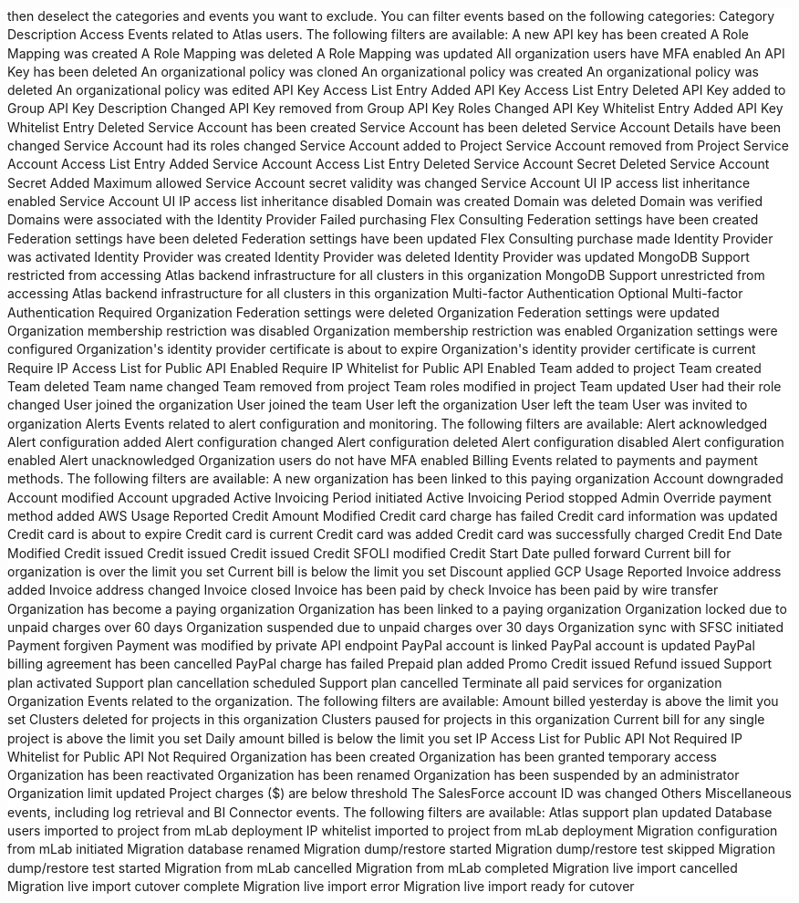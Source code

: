 then deselect the categories and events you want to exclude. You can filter events based on the following categories: Category Description Access Events related to Atlas users. The following filters are available: A new API key has been created A Role Mapping was created A Role Mapping was deleted A Role Mapping was updated All organization users have MFA enabled An API Key has been deleted An organizational policy was cloned An organizational policy was created An organizational policy was deleted An organizational policy was edited API Key Access List Entry Added API Key Access List Entry Deleted API Key added to Group API Key Description Changed API Key removed from Group API Key Roles Changed API Key Whitelist Entry Added API Key Whitelist Entry Deleted Service Account has been created Service Account has been deleted Service Account Details have been changed Service Account had its roles changed Service Account added to Project Service Account removed from Project Service Account Access List Entry Added Service Account Access List Entry Deleted Service Account Secret Deleted Service Account Secret Added Maximum allowed Service Account secret validity was changed Service Account UI IP access list inheritance enabled Service Account UI IP access list inheritance disabled Domain was created Domain was deleted Domain was verified Domains were associated with the Identity Provider Failed purchasing Flex Consulting Federation settings have been created Federation settings have been deleted Federation settings have been updated Flex Consulting purchase made Identity Provider was activated Identity Provider was created Identity Provider was deleted Identity Provider was updated MongoDB Support restricted from accessing Atlas backend infrastructure for all clusters in this organization MongoDB Support unrestricted from accessing Atlas backend infrastructure for all clusters in this organization Multi-factor Authentication Optional Multi-factor Authentication Required Organization Federation settings were deleted Organization Federation settings were updated Organization membership restriction was disabled Organization membership restriction was enabled Organization settings were configured Organization's identity provider certificate is about to expire Organization's identity provider certificate is current Require IP Access List for Public API Enabled Require IP Whitelist for Public API Enabled Team added to project Team created Team deleted Team name changed Team removed from project Team roles modified in project Team updated User had their role changed User joined the organization User joined the team User left the organization User left the team User was invited to organization Alerts Events related to alert configuration and monitoring. The following filters are available: Alert acknowledged Alert configuration added Alert configuration changed Alert configuration deleted Alert configuration disabled Alert configuration enabled Alert unacknowledged Organization users do not have MFA enabled Billing Events related to payments and payment methods. The following filters are available: A new organization has been linked to this paying organization Account downgraded Account modified Account upgraded Active Invoicing Period initiated Active Invoicing Period stopped Admin Override payment method added AWS Usage Reported Credit Amount Modified Credit card charge has failed Credit card information was updated Credit card is about to expire Credit card is current Credit card was added Credit card was successfully charged Credit End Date Modified Credit issued Credit issued Credit issued Credit SFOLI modified Credit Start Date pulled forward Current bill for organization is over the limit you set Current bill is below the limit you set Discount applied GCP Usage Reported Invoice address added Invoice address changed Invoice closed Invoice has been paid by check Invoice has been paid by wire transfer Organization has become a paying organization Organization has been linked to a paying organization Organization locked due to unpaid charges over 60 days Organization suspended due to unpaid charges over 30 days Organization sync with SFSC initiated Payment forgiven Payment was modified by private API endpoint PayPal account is linked PayPal account is updated PayPal billing agreement has been cancelled PayPal charge has failed Prepaid plan added Promo Credit issued Refund issued Support plan activated Support plan cancellation scheduled Support plan cancelled Terminate all paid services for organization Organization Events related to the organization. The following filters are available: Amount billed yesterday is above the limit you set Clusters deleted for projects in this organization Clusters paused for projects in this organization Current bill for any single project is above the limit you set Daily amount billed is below the limit you set IP Access List for Public API Not Required IP Whitelist for Public API Not Required Organization has been created Organization has been granted temporary access Organization has been reactivated Organization has been renamed Organization has been suspended by an administrator Organization limit updated Project charges ($) are below threshold The SalesForce account ID was changed Others Miscellaneous events, including log retrieval and BI Connector events. The following filters are available: Atlas support plan updated Database users imported to project from mLab deployment IP whitelist imported to project from mLab deployment Migration configuration from mLab initiated Migration database renamed Migration dump/restore started Migration dump/restore test skipped Migration dump/restore test started Migration from mLab cancelled Migration from mLab completed Migration live import cancelled Migration live import cutover complete Migration live import error Migration live import ready for cutover